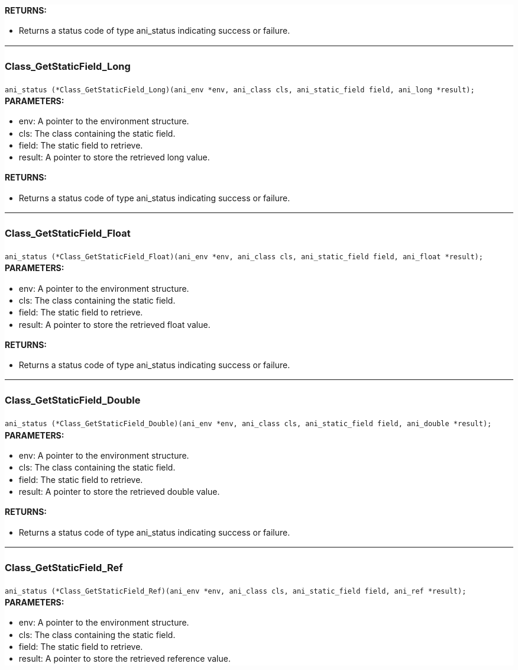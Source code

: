 **RETURNS:**
- Returns a status code of type ani_status indicating success or failure.

---
### Class_GetStaticField_Long

`ani_status (*Class_GetStaticField_Long)(ani_env *env, ani_class cls, ani_static_field field, ani_long *result);`
**PARAMETERS:**
- env: A pointer to the environment structure.
- cls: The class containing the static field.
- field: The static field to retrieve.
- result: A pointer to store the retrieved long value.

**RETURNS:**
- Returns a status code of type ani_status indicating success or failure.

---
### Class_GetStaticField_Float

`ani_status (*Class_GetStaticField_Float)(ani_env *env, ani_class cls, ani_static_field field, ani_float *result);`
**PARAMETERS:**
- env: A pointer to the environment structure.
- cls: The class containing the static field.
- field: The static field to retrieve.
- result: A pointer to store the retrieved float value.

**RETURNS:**
- Returns a status code of type ani_status indicating success or failure.

---
### Class_GetStaticField_Double

`ani_status (*Class_GetStaticField_Double)(ani_env *env, ani_class cls, ani_static_field field, ani_double *result);`
**PARAMETERS:**
- env: A pointer to the environment structure.
- cls: The class containing the static field.
- field: The static field to retrieve.
- result: A pointer to store the retrieved double value.

**RETURNS:**
- Returns a status code of type ani_status indicating success or failure.

---
### Class_GetStaticField_Ref

`ani_status (*Class_GetStaticField_Ref)(ani_env *env, ani_class cls, ani_static_field field, ani_ref *result);`
**PARAMETERS:**
- env: A pointer to the environment structure.
- cls: The class containing the static field.
- field: The static field to retrieve.
- result: A pointer to store the retrieved reference value.
